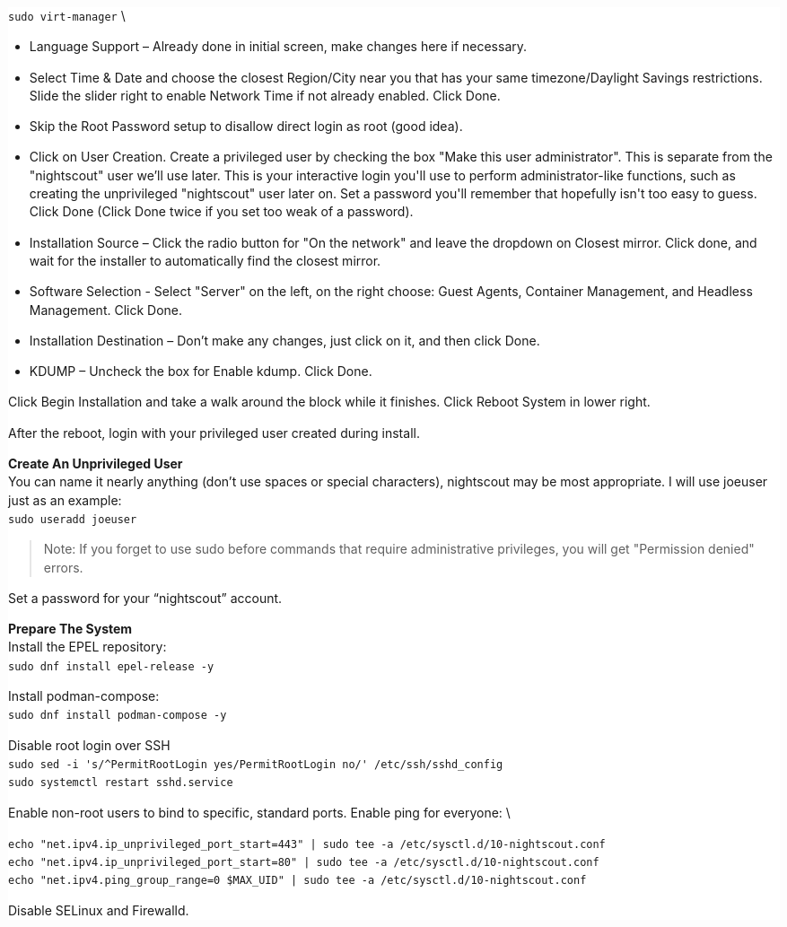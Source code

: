 ```sudo virt-manager``` \

- Language Support – Already done in initial screen, make changes here if necessary.

- Select Time & Date and choose the closest Region/City near you that has your same timezone/Daylight Savings restrictions. Slide the slider right to enable Network Time if not already enabled. Click Done.

- Skip the Root Password setup to disallow direct login as root (good idea).

- Click on User Creation. Create a privileged user by checking the box "Make this user administrator". This is separate from the "nightscout" user we’ll use later. This is your interactive login you'll use to perform administrator-like functions, such as creating the unprivileged "nightscout" user later on. Set a password you'll remember that hopefully isn't too easy to guess. Click Done (Click Done twice if you set too weak of a password).

- Installation Source – Click the radio button for "On the network" and leave the dropdown on Closest mirror. Click done, and wait for the installer to automatically find the closest mirror.

- Software Selection - Select "Server" on the left, on the right choose: Guest Agents, Container Management, and Headless Management. Click Done.

- Installation Destination – Don’t make any changes, just click on it, and then click Done.

- KDUMP – Uncheck the box for Enable kdump. Click Done.



Click Begin Installation and take a walk around the block while it finishes. Click Reboot System in lower right.

After the reboot, login with your privileged user created during install.

**Create An Unprivileged User** \
You can name it nearly anything (don’t use spaces or special characters), nightscout may be most appropriate. I will use joeuser just as an example: \
```sudo useradd joeuser```


> Note: If you forget to use sudo before commands that require administrative privileges, you will get "Permission denied" errors.

Set a password for your “nightscout” account. 

**Prepare The System** \
Install the EPEL repository: \
```sudo dnf install epel-release -y```

Install podman-compose: \
```sudo dnf install podman-compose -y```


Disable root login over SSH \
```sudo sed -i 's/^PermitRootLogin yes/PermitRootLogin no/' /etc/ssh/sshd_config``` \
```sudo systemctl restart sshd.service```

Enable non-root users to bind to specific, standard ports. Enable ping for everyone: \
```
echo "net.ipv4.ip_unprivileged_port_start=443" | sudo tee -a /etc/sysctl.d/10-nightscout.conf
echo "net.ipv4.ip_unprivileged_port_start=80" | sudo tee -a /etc/sysctl.d/10-nightscout.conf
echo "net.ipv4.ping_group_range=0 $MAX_UID" | sudo tee -a /etc/sysctl.d/10-nightscout.conf
```

Disable SELinux and Firewalld. 
```
